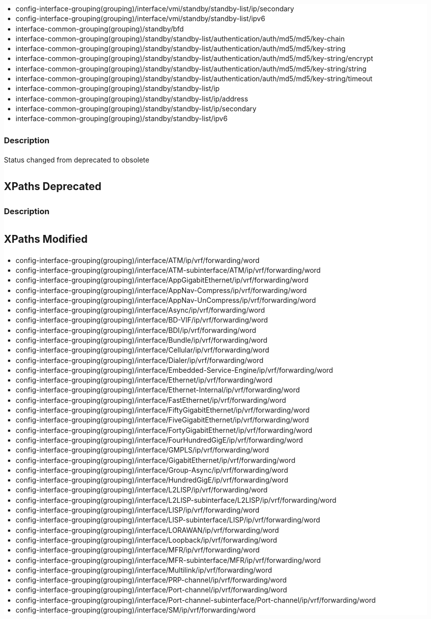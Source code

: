 - config-interface-grouping(grouping)/interface/vmi/standby/standby-list/ip/secondary
- config-interface-grouping(grouping)/interface/vmi/standby/standby-list/ipv6
- interface-common-grouping(grouping)/standby/bfd
- interface-common-grouping(grouping)/standby/standby-list/authentication/auth/md5/md5/key-chain
- interface-common-grouping(grouping)/standby/standby-list/authentication/auth/md5/md5/key-string
- interface-common-grouping(grouping)/standby/standby-list/authentication/auth/md5/md5/key-string/encrypt
- interface-common-grouping(grouping)/standby/standby-list/authentication/auth/md5/md5/key-string/string
- interface-common-grouping(grouping)/standby/standby-list/authentication/auth/md5/md5/key-string/timeout
- interface-common-grouping(grouping)/standby/standby-list/ip
- interface-common-grouping(grouping)/standby/standby-list/ip/address
- interface-common-grouping(grouping)/standby/standby-list/ip/secondary
- interface-common-grouping(grouping)/standby/standby-list/ipv6

### Description

Status changed from deprecated to obsolete

## XPaths Deprecated

### Description

## XPaths Modified

- config-interface-grouping(grouping)/interface/ATM/ip/vrf/forwarding/word
- config-interface-grouping(grouping)/interface/ATM-subinterface/ATM/ip/vrf/forwarding/word
- config-interface-grouping(grouping)/interface/AppGigabitEthernet/ip/vrf/forwarding/word
- config-interface-grouping(grouping)/interface/AppNav-Compress/ip/vrf/forwarding/word
- config-interface-grouping(grouping)/interface/AppNav-UnCompress/ip/vrf/forwarding/word
- config-interface-grouping(grouping)/interface/Async/ip/vrf/forwarding/word
- config-interface-grouping(grouping)/interface/BD-VIF/ip/vrf/forwarding/word
- config-interface-grouping(grouping)/interface/BDI/ip/vrf/forwarding/word
- config-interface-grouping(grouping)/interface/Bundle/ip/vrf/forwarding/word
- config-interface-grouping(grouping)/interface/Cellular/ip/vrf/forwarding/word
- config-interface-grouping(grouping)/interface/Dialer/ip/vrf/forwarding/word
- config-interface-grouping(grouping)/interface/Embedded-Service-Engine/ip/vrf/forwarding/word
- config-interface-grouping(grouping)/interface/Ethernet/ip/vrf/forwarding/word
- config-interface-grouping(grouping)/interface/Ethernet-Internal/ip/vrf/forwarding/word
- config-interface-grouping(grouping)/interface/FastEthernet/ip/vrf/forwarding/word
- config-interface-grouping(grouping)/interface/FiftyGigabitEthernet/ip/vrf/forwarding/word
- config-interface-grouping(grouping)/interface/FiveGigabitEthernet/ip/vrf/forwarding/word
- config-interface-grouping(grouping)/interface/FortyGigabitEthernet/ip/vrf/forwarding/word
- config-interface-grouping(grouping)/interface/FourHundredGigE/ip/vrf/forwarding/word
- config-interface-grouping(grouping)/interface/GMPLS/ip/vrf/forwarding/word
- config-interface-grouping(grouping)/interface/GigabitEthernet/ip/vrf/forwarding/word
- config-interface-grouping(grouping)/interface/Group-Async/ip/vrf/forwarding/word
- config-interface-grouping(grouping)/interface/HundredGigE/ip/vrf/forwarding/word
- config-interface-grouping(grouping)/interface/L2LISP/ip/vrf/forwarding/word
- config-interface-grouping(grouping)/interface/L2LISP-subinterface/L2LISP/ip/vrf/forwarding/word
- config-interface-grouping(grouping)/interface/LISP/ip/vrf/forwarding/word
- config-interface-grouping(grouping)/interface/LISP-subinterface/LISP/ip/vrf/forwarding/word
- config-interface-grouping(grouping)/interface/LORAWAN/ip/vrf/forwarding/word
- config-interface-grouping(grouping)/interface/Loopback/ip/vrf/forwarding/word
- config-interface-grouping(grouping)/interface/MFR/ip/vrf/forwarding/word
- config-interface-grouping(grouping)/interface/MFR-subinterface/MFR/ip/vrf/forwarding/word
- config-interface-grouping(grouping)/interface/Multilink/ip/vrf/forwarding/word
- config-interface-grouping(grouping)/interface/PRP-channel/ip/vrf/forwarding/word
- config-interface-grouping(grouping)/interface/Port-channel/ip/vrf/forwarding/word
- config-interface-grouping(grouping)/interface/Port-channel-subinterface/Port-channel/ip/vrf/forwarding/word
- config-interface-grouping(grouping)/interface/SM/ip/vrf/forwarding/word